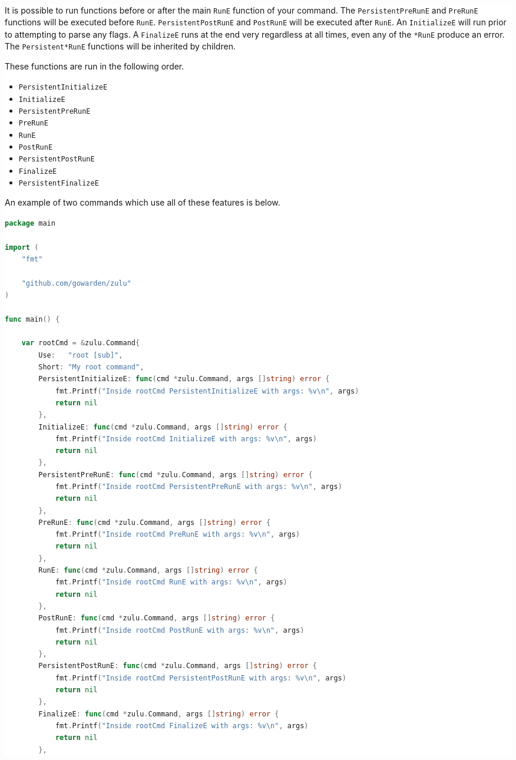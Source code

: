 It is possible to run functions before or after the main `RunE` function of your command. The `PersistentPreRunE` and `PreRunE` functions will be executed before `RunE`. `PersistentPostRunE` and `PostRunE` will be executed after `RunE`. An `InitializeE` will run prior to attempting to parse any flags. A `FinalizeE` runs at the end very regardless at all times, even any of the `*RunE` produce an error. The `Persistent*RunE` functions will be inherited by children.

These functions are run in the following order.

- `PersistentInitializeE`
- `InitializeE`
- `PersistentPreRunE`
- `PreRunE`
- `RunE`
- `PostRunE`
- `PersistentPostRunE`
- `FinalizeE`
- `PersistentFinalizeE`

An example of two commands which use all of these features is below.

```go
package main

import (
	"fmt"

	"github.com/gowarden/zulu"
)

func main() {

	var rootCmd = &zulu.Command{
		Use:   "root [sub]",
		Short: "My root command",
		PersistentInitializeE: func(cmd *zulu.Command, args []string) error {
			fmt.Printf("Inside rootCmd PersistentInitializeE with args: %v\n", args)
			return nil
		},
		InitializeE: func(cmd *zulu.Command, args []string) error {
			fmt.Printf("Inside rootCmd InitializeE with args: %v\n", args)
			return nil
		},
		PersistentPreRunE: func(cmd *zulu.Command, args []string) error {
			fmt.Printf("Inside rootCmd PersistentPreRunE with args: %v\n", args)
			return nil
		},
		PreRunE: func(cmd *zulu.Command, args []string) error {
			fmt.Printf("Inside rootCmd PreRunE with args: %v\n", args)
			return nil
		},
		RunE: func(cmd *zulu.Command, args []string) error {
			fmt.Printf("Inside rootCmd RunE with args: %v\n", args)
			return nil
		},
		PostRunE: func(cmd *zulu.Command, args []string) error {
			fmt.Printf("Inside rootCmd PostRunE with args: %v\n", args)
			return nil
		},
		PersistentPostRunE: func(cmd *zulu.Command, args []string) error {
			fmt.Printf("Inside rootCmd PersistentPostRunE with args: %v\n", args)
			return nil
		},
		FinalizeE: func(cmd *zulu.Command, args []string) error {
			fmt.Printf("Inside rootCmd FinalizeE with args: %v\n", args)
			return nil
		},
```